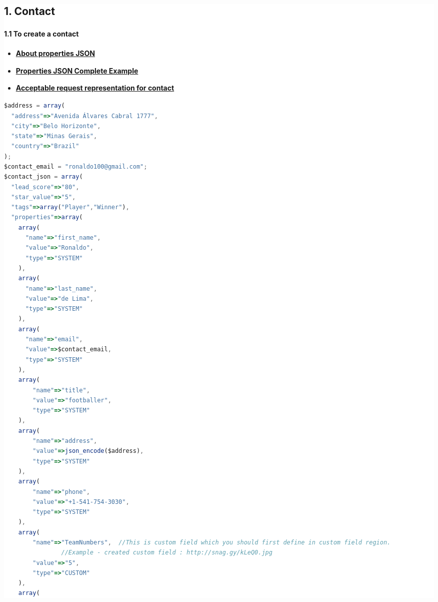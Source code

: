 ## 1. Contact

#### 1.1 To create a contact

- [**About properties JSON**](https://github.com/agilecrm/rest-api/blob/master/README.md#properties-json)

- [**Properties JSON Complete Example**](https://github.com/agilecrm/rest-api/blob/master/README.md#properties-json-complete-example)

- [**Acceptable request representation for contact**](https://github.com/agilecrm/rest-api#acceptable-request-representation)

```javascript
$address = array(
  "address"=>"Avenida Álvares Cabral 1777",
  "city"=>"Belo Horizonte",
  "state"=>"Minas Gerais",
  "country"=>"Brazil"
);
$contact_email = "ronaldo100@gmail.com";
$contact_json = array(
  "lead_score"=>"80",
  "star_value"=>"5",
  "tags"=>array("Player","Winner"),
  "properties"=>array(
    array(
      "name"=>"first_name",
      "value"=>"Ronaldo",
      "type"=>"SYSTEM"
    ),
    array(
      "name"=>"last_name",
      "value"=>"de Lima",
      "type"=>"SYSTEM"
    ),
    array(
      "name"=>"email",
      "value"=>$contact_email,
      "type"=>"SYSTEM"
    ),  
    array(
        "name"=>"title",
        "value"=>"footballer",
        "type"=>"SYSTEM"
    ),
	array(
        "name"=>"address",
        "value"=>json_encode($address),
        "type"=>"SYSTEM"
    ),
    array(
        "name"=>"phone",
        "value"=>"+1-541-754-3030",
        "type"=>"SYSTEM"
    ),
    array(
        "name"=>"TeamNumbers",  //This is custom field which you should first define in custom field region.
				//Example - created custom field : http://snag.gy/kLeQ0.jpg
        "value"=>"5",
        "type"=>"CUSTOM"
    ),
    array(
```